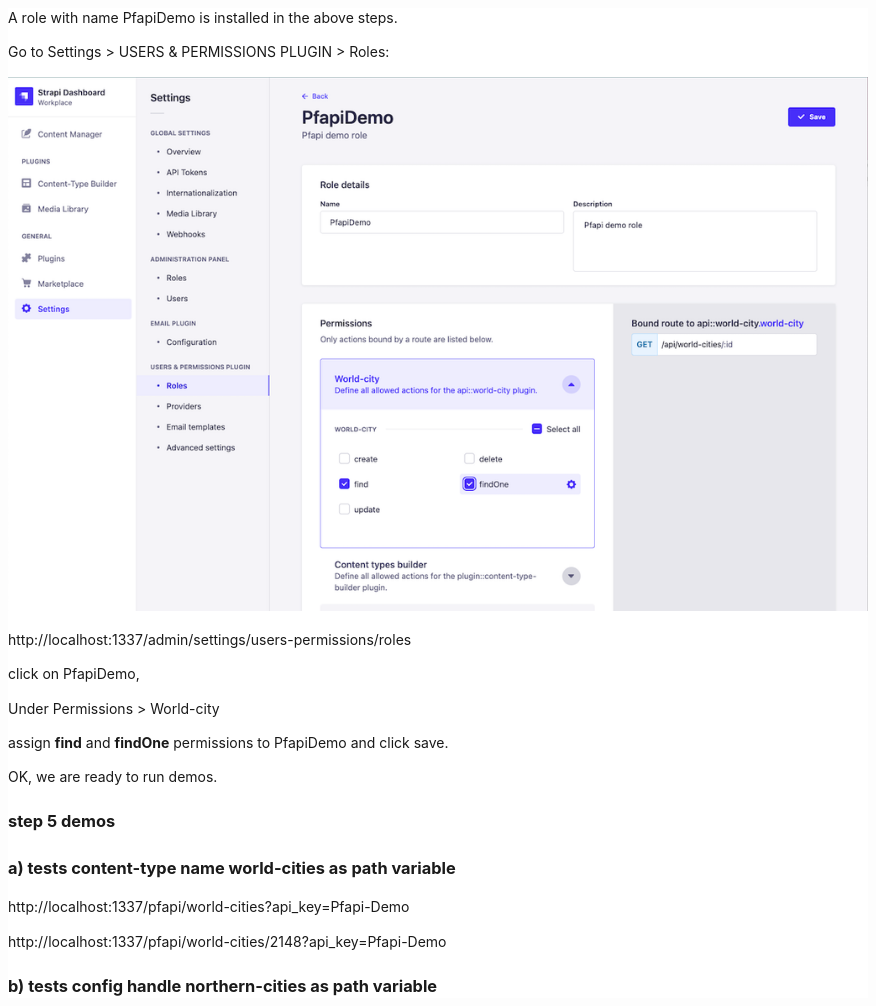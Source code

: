 A role with name PfapiDemo is installed in the above steps.

Go to Settings > USERS & PERMISSIONS PLUGIN > Roles:

<img alt="Setup PfapiDemo role" src="https://github.com/pfapi/pfapi/blob/main/images/screen-shot7.png" />

http://localhost:1337/admin/settings/users-permissions/roles

click on PfapiDemo,

Under Permissions > World-city

assign **find** and **findOne** permissions to PfapiDemo and click save.

OK, we are ready to run demos.

### step 5 demos

### a) tests content-type name **world-cities** as path variable

http://localhost:1337/pfapi/world-cities?api_key=Pfapi-Demo

http://localhost:1337/pfapi/world-cities/2148?api_key=Pfapi-Demo

### b) tests config handle **northern-cities** as path variable
